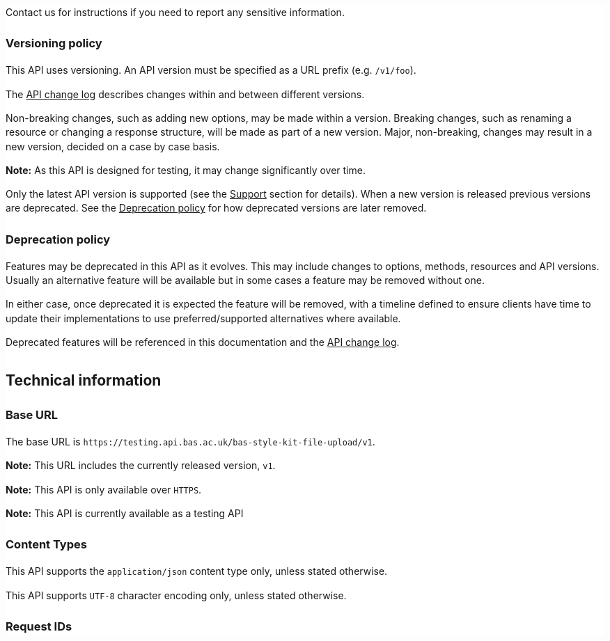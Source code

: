 Contact us for instructions if you need to report any sensitive information.

### Versioning policy

This API uses versioning. An API version must be specified as a URL prefix (e.g. `/v1/foo`).

The [API change log](./change-log) describes changes within and between different versions.

Non-breaking changes, such as adding new options, may be made within a version. Breaking changes, such as renaming a
resource or changing a response structure, will be made as part of a new version. Major, non-breaking, changes may 
result in a new version, decided on a case by case basis.

**Note:** As this API is designed for testing, it may change significantly over time.

Only the latest API version is supported (see the [Support](#support) section for details). When a new version is 
released previous versions are deprecated. See the [Deprecation policy](#deprecation-policy) for how deprecated versions
are later removed.

### Deprecation policy

Features may be deprecated in this API as it evolves. This may include changes to options, methods, resources and API
versions. Usually an alternative feature will be available but in some cases a feature may be removed without one.

In either case, once deprecated it is expected the feature will be removed, with a timeline defined to ensure clients have time to update their implementations to use preferred/supported alternatives where available.

Deprecated features will be referenced in this documentation and the [API change log](./change-log).

## Technical information

### Base URL

The base URL is `https://testing.api.bas.ac.uk/bas-style-kit-file-upload/v1`. 

**Note:** This URL includes the currently released version, `v1`. 

**Note:** This API is only available over `HTTPS`.

**Note:** This API is currently available as a testing API

### Content Types

This API supports the `application/json` content type only, unless stated otherwise.

This API supports `UTF-8` character encoding only, unless stated otherwise.

### Request IDs
